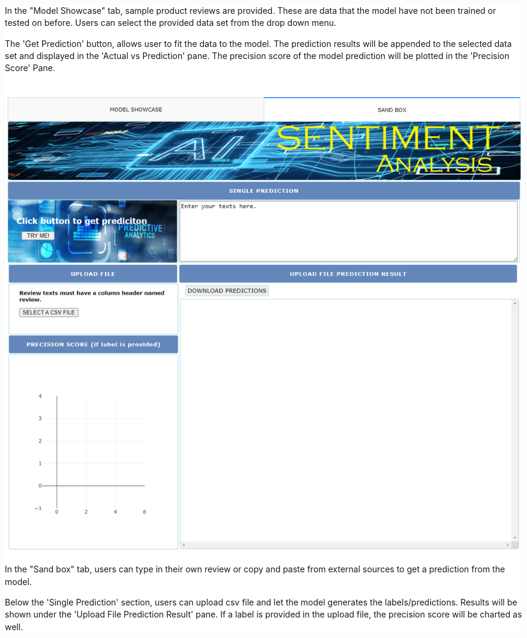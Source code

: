 In the "Model Showcase" tab, sample product reviews are provided.  These are data that the model have not been trained or tested on before.  Users can select the provided data set from the drop down menu.

The 'Get Prediction' button, allows user to fit the data to the model.  The prediction results will be appended to the selected data set and displayed in the 'Actual vs Prediction' pane.  The precision score of the model prediction will be plotted in the 'Precision Score' Pane.
<br></br>

![png](img/rm_dash_tab2.png?raw=true)

In the "Sand box" tab, users can type in their own review or copy and paste from external sources to get a prediction from the model.

Below the 'Single Prediction' section, users can upload csv file and let the model generates the labels/predictions.  Results will be shown under the 'Upload File Prediction Result' pane.  If a label is provided in the upload file, the precision score will be charted as well.

